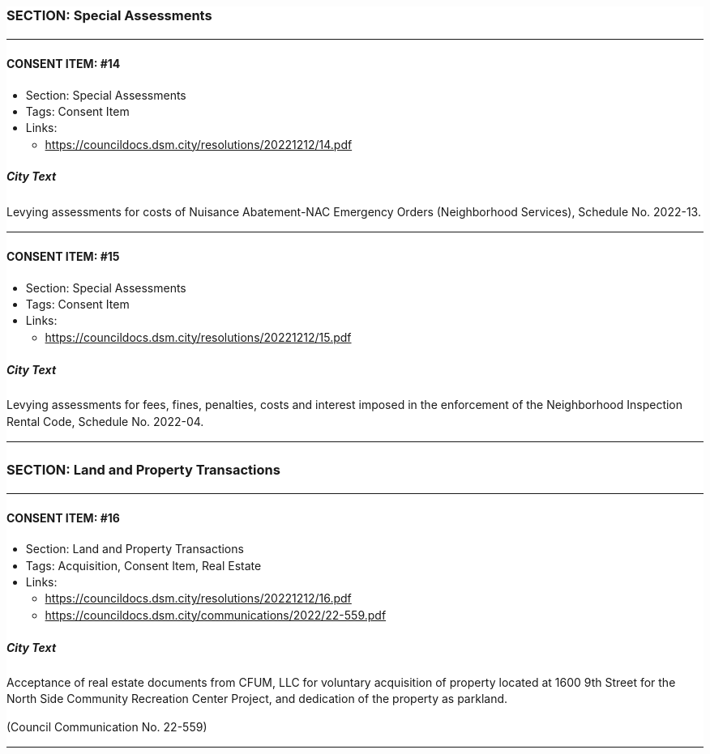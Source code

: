 ### SECTION: Special Assessments

---

#### CONSENT ITEM: #14

- Section: Special Assessments
- Tags: Consent Item
- Links:
  - https://councildocs.dsm.city/resolutions/20221212/14.pdf

##### City Text

Levying assessments for costs of Nuisance Abatement-NAC Emergency Orders
(Neighborhood Services), Schedule No. 2022-13. 



---

#### CONSENT ITEM: #15

- Section: Special Assessments
- Tags: Consent Item
- Links:
  - https://councildocs.dsm.city/resolutions/20221212/15.pdf

##### City Text

Levying assessments for fees, fines, penalties, costs and interest imposed in the
enforcement of the Neighborhood Inspection Rental Code, Schedule No. 2022-04. 



---

### SECTION: Land and Property Transactions

---

#### CONSENT ITEM: #16

- Section: Land and Property Transactions
- Tags: Acquisition, Consent Item, Real Estate
- Links:
  - https://councildocs.dsm.city/resolutions/20221212/16.pdf
  - https://councildocs.dsm.city/communications/2022/22-559.pdf

##### City Text

Acceptance of real estate documents from CFUM, LLC for voluntary acquisition of
property located at 1600 9th Street for the North Side Community Recreation Center 
Project, and dedication of the property as parkland. 

(Council Communication No.  22-559) 



---